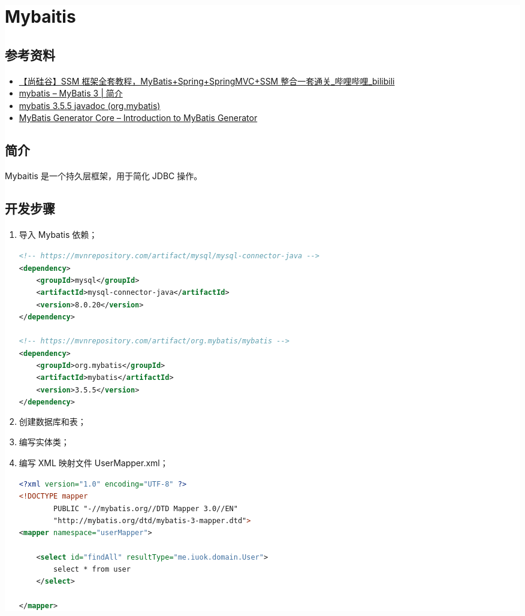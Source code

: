 # Mybaitis

## 参考资料

- [【尚硅谷】SSM 框架全套教程，MyBatis+Spring+SpringMVC+SSM 整合一套通关\_哔哩哔哩\_bilibili](https://www.bilibili.com/video/BV1Ya411S7aT)
- [mybatis – MyBatis 3 | 简介](https://mybatis.org/mybatis-3/zh/index.html)
- [mybatis 3.5.5 javadoc (org.mybatis)](https://javadoc.io/doc/org.mybatis/mybatis/latest/index.html)
- [MyBatis Generator Core – Introduction to MyBatis Generator](https://mybatis.org/generator/index.html)

## 简介

Mybaitis 是一个持久层框架，用于简化 JDBC 操作。

## 开发步骤

1. 导入 Mybatis 依赖；

    ```xml
    <!-- https://mvnrepository.com/artifact/mysql/mysql-connector-java -->
    <dependency>
        <groupId>mysql</groupId>
        <artifactId>mysql-connector-java</artifactId>
        <version>8.0.20</version>
    </dependency>

    <!-- https://mvnrepository.com/artifact/org.mybatis/mybatis -->
    <dependency>
        <groupId>org.mybatis</groupId>
        <artifactId>mybatis</artifactId>
        <version>3.5.5</version>
    </dependency>
    ```

2. 创建数据库和表；
3. 编写实体类；
4. 编写 XML 映射文件 UserMapper.xml；

    ```xml
    <?xml version="1.0" encoding="UTF-8" ?>
    <!DOCTYPE mapper
            PUBLIC "-//mybatis.org//DTD Mapper 3.0//EN"
            "http://mybatis.org/dtd/mybatis-3-mapper.dtd">
    <mapper namespace="userMapper">

        <select id="findAll" resultType="me.iuok.domain.User">
            select * from user
        </select>

    </mapper>
    ```
